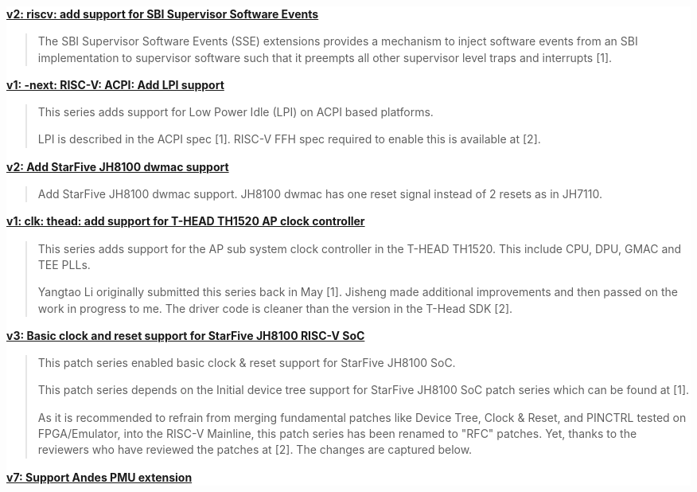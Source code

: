 **[v2: riscv: add support for SBI Supervisor Software Events](http://lore.kernel.org/linux-riscv/20240112111720.2975069-1-cleger@rivosinc.com/)**

> The SBI Supervisor Software Events (SSE) extensions provides a mechanism
> to inject software events from an SBI implementation to supervisor
> software such that it preempts all other supervisor level traps and
> interrupts [1].
>

**[v1: -next: RISC-V: ACPI: Add LPI support](http://lore.kernel.org/linux-riscv/20240111093058.121838-1-sunilvl@ventanamicro.com/)**

> This series adds support for Low Power Idle (LPI) on ACPI based
> platforms.
>
> LPI is described in the ACPI spec [1]. RISC-V FFH spec required to
> enable this is available at [2].
>

**[v2: Add StarFive JH8100 dwmac support](http://lore.kernel.org/linux-riscv/20240111025531.2875-1-chunhau.tan@starfivetech.com/)**

> Add StarFive JH8100 dwmac support.
> JH8100 dwmac has one reset signal instead of 2 resets as in JH7110.
>

**[v1: clk: thead: add support for T-HEAD TH1520 AP clock controller](http://lore.kernel.org/linux-riscv/20240110-clk-th1520-v1-0-8b0682567984@tenstorrent.com/)**

> This series adds support for the AP sub system clock controller in the
> T-HEAD TH1520. This include CPU, DPU, GMAC and TEE PLLs.
>
> Yangtao Li originally submitted this series back in May [1]. Jisheng
> made additional improvements and then passed on the work in progress to
> me. The driver code is cleaner than the version in the T-Head SDK [2].
>

**[v3: Basic clock and reset support for StarFive JH8100 RISC-V SoC](http://lore.kernel.org/linux-riscv/20240110133128.286657-1-jeeheng.sia@starfivetech.com/)**

> This patch series enabled basic clock & reset support for StarFive
> JH8100 SoC.
>
> This patch series depends on the Initial device tree support for
> StarFive JH8100 SoC patch series which can be found at [1].
>
> As it is recommended to refrain from merging fundamental patches like
> Device Tree, Clock & Reset, and PINCTRL tested on FPGA/Emulator, into the
> RISC-V Mainline, this patch series has been renamed to "RFC" patches. Yet,
> thanks to the reviewers who have reviewed the patches at [2]. The changes
> are captured below.
>

**[v7: Support Andes PMU extension](http://lore.kernel.org/linux-riscv/20240110073917.2398826-1-peterlin@andestech.com/)**

